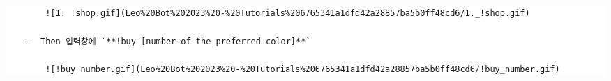             ![1. !shop.gif](Leo%20Bot%202023%20-%20Tutorials%206765341a1dfd42a28857ba5b0ff48cd6/1._!shop.gif)
            
        -  Then 입력창에 `**!buy [number of the preferred color]**` 
            
            ![!buy number.gif](Leo%20Bot%202023%20-%20Tutorials%206765341a1dfd42a28857ba5b0ff48cd6/!buy_number.gif)
            